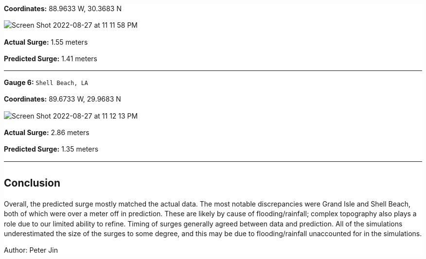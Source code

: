 **Coordinates:** 88.9633 W, 30.3683 N

<img width="323" alt="Screen Shot 2022-08-27 at 11 11 58 PM" src="https://user-images.githubusercontent.com/98766868/187055820-9ec65af0-a796-434b-b28a-7f52fc293cfd.png">

**Actual Surge:** 1.55 meters

**Predicted Surge:** 1.41 meters

---
**Gauge 6:** `Shell Beach, LA`

**Coordinates:** 89.6733 W, 29.9683 N

<img width="321" alt="Screen Shot 2022-08-27 at 11 12 13 PM" src="https://user-images.githubusercontent.com/98766868/187055821-a4494d06-4877-47d0-a5b8-e41417fa71ee.png">

**Actual Surge:** 2.86 meters

**Predicted Surge:** 1.35 meters

---
## Conclusion
Overall, the predicted surge mostly matched the actual data. The most notable discrepancies were Grand Isle and Shell Beach, both of which were over a meter off in prediction. These are likely by cause of flooding/rainfall; complex topography also plays a role due to our limited ability to refine. Timing of surges generally agreed between data and prediction. All of the simulations underestimated the size of the surges to some degree, and this may be due to flooding/rainfall unaccounted for in the simulations.

Author: Peter Jin
